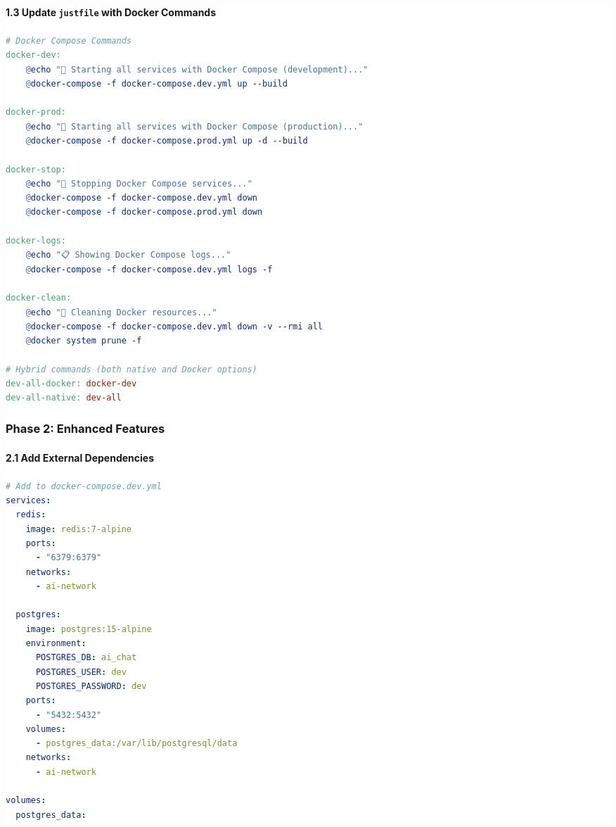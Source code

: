 #### 1.3 Update `justfile` with Docker Commands

```makefile
# Docker Compose Commands
docker-dev:
    @echo "🐳 Starting all services with Docker Compose (development)..."
    @docker-compose -f docker-compose.dev.yml up --build

docker-prod:
    @echo "🐳 Starting all services with Docker Compose (production)..."
    @docker-compose -f docker-compose.prod.yml up -d --build

docker-stop:
    @echo "🛑 Stopping Docker Compose services..."
    @docker-compose -f docker-compose.dev.yml down
    @docker-compose -f docker-compose.prod.yml down

docker-logs:
    @echo "📋 Showing Docker Compose logs..."
    @docker-compose -f docker-compose.dev.yml logs -f

docker-clean:
    @echo "🧹 Cleaning Docker resources..."
    @docker-compose -f docker-compose.dev.yml down -v --rmi all
    @docker system prune -f

# Hybrid commands (both native and Docker options)
dev-all-docker: docker-dev
dev-all-native: dev-all
```

### Phase 2: Enhanced Features

#### 2.1 Add External Dependencies

```yaml
# Add to docker-compose.dev.yml
services:
  redis:
    image: redis:7-alpine
    ports:
      - "6379:6379"
    networks:
      - ai-network

  postgres:
    image: postgres:15-alpine
    environment:
      POSTGRES_DB: ai_chat
      POSTGRES_USER: dev
      POSTGRES_PASSWORD: dev
    ports:
      - "5432:5432"
    volumes:
      - postgres_data:/var/lib/postgresql/data
    networks:
      - ai-network

volumes:
  postgres_data:
```
